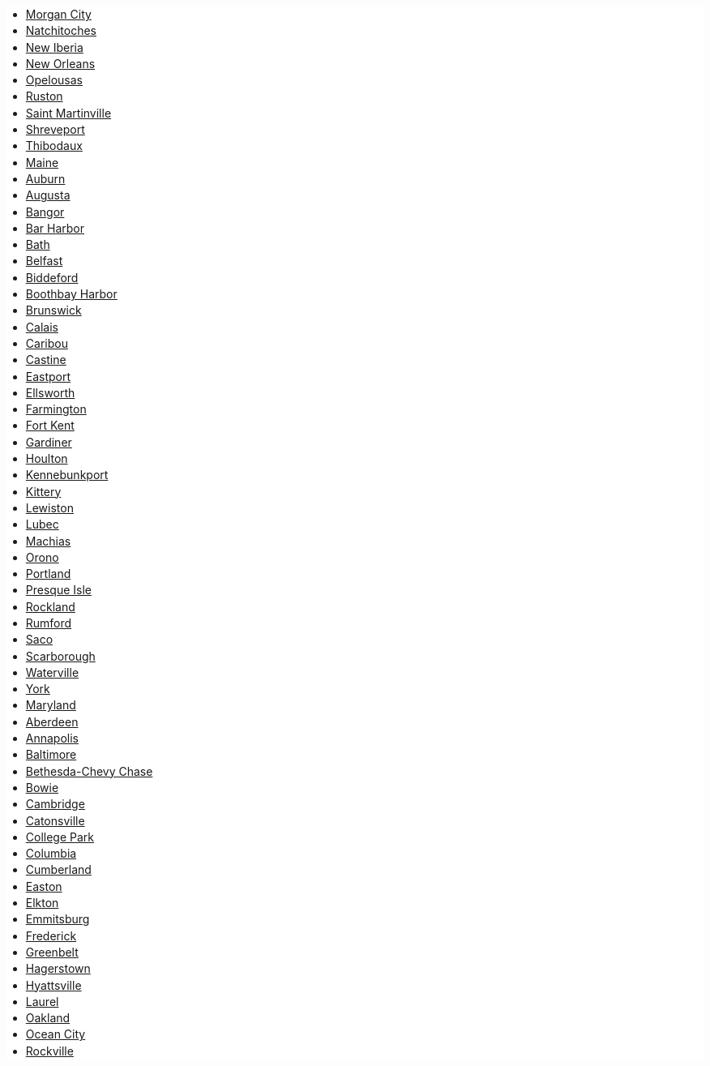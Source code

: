 - [Morgan City](location)
- [Natchitoches](location)
- [New Iberia](location)
- [New Orleans](location)
- [Opelousas](location)
- [Ruston](location)
- [Saint Martinville](location)
- [Shreveport](location)
- [Thibodaux](location)
- [Maine](location)
- [Auburn](location)
- [Augusta](location)
- [Bangor](location)
- [Bar Harbor](location)
- [Bath](location)
- [Belfast](location)
- [Biddeford](location)
- [Boothbay Harbor](location)
- [Brunswick](location)
- [Calais](location)
- [Caribou](location)
- [Castine](location)
- [Eastport](location)
- [Ellsworth](location)
- [Farmington](location)
- [Fort Kent](location)
- [Gardiner](location)
- [Houlton](location)
- [Kennebunkport](location)
- [Kittery](location)
- [Lewiston](location)
- [Lubec](location)
- [Machias](location)
- [Orono](location)
- [Portland](location)
- [Presque Isle](location)
- [Rockland](location)
- [Rumford](location)
- [Saco](location)
- [Scarborough](location)
- [Waterville](location)
- [York](location)
- [Maryland](location)
- [Aberdeen](location)
- [Annapolis](location)
- [Baltimore](location)
- [Bethesda-Chevy Chase](location)
- [Bowie](location)
- [Cambridge](location)
- [Catonsville](location)
- [College Park](location)
- [Columbia](location)
- [Cumberland](location)
- [Easton](location)
- [Elkton](location)
- [Emmitsburg](location)
- [Frederick](location)
- [Greenbelt](location)
- [Hagerstown](location)
- [Hyattsville](location)
- [Laurel](location)
- [Oakland](location)
- [Ocean City](location)
- [Rockville](location)